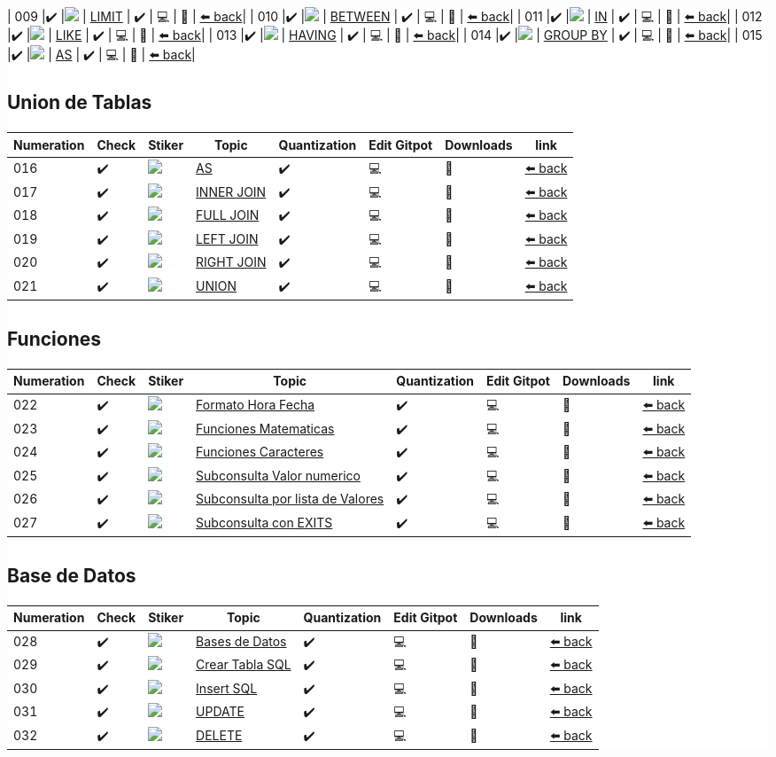 |  009   |:heavy_check_mark: |<img src="https://media.giphy.com/media/W08c7xFA4ryiC90jNf/giphy.gif" width="25px"> | [LIMIT](#LIMIT)   | ✔️    | 💻 | 💾 | [ ⬅️ back](https://github.com/BrianMarquez3)| 
|  010   |:heavy_check_mark: |<img src="https://media.giphy.com/media/W08c7xFA4ryiC90jNf/giphy.gif" width="25px"> | [BETWEEN](#BETWEEN)   | ✔️    | 💻 | 💾 | [ ⬅️ back](https://github.com/BrianMarquez3)| 
|  011   |:heavy_check_mark: |<img src="https://media.giphy.com/media/W08c7xFA4ryiC90jNf/giphy.gif" width="25px"> | [IN](#IN)   | ✔️    | 💻 | 💾 | [ ⬅️ back](https://github.com/BrianMarquez3)| 
|  012   |:heavy_check_mark: |<img src="https://media.giphy.com/media/W08c7xFA4ryiC90jNf/giphy.gif" width="25px"> | [LIKE](#LIKE)   | ✔️    | 💻 | 💾 | [ ⬅️ back](https://github.com/BrianMarquez3)| 
|  013   |:heavy_check_mark: |<img src="https://media.giphy.com/media/W08c7xFA4ryiC90jNf/giphy.gif" width="25px"> | [HAVING](#HAVING)   | ✔️    | 💻 | 💾 | [ ⬅️ back](https://github.com/BrianMarquez3)| 
|  014   |:heavy_check_mark: |<img src="https://media.giphy.com/media/W08c7xFA4ryiC90jNf/giphy.gif" width="25px"> | [GROUP BY](#GROUP-BY)   | ✔️    | 💻 | 💾 | [ ⬅️ back](https://github.com/BrianMarquez3)| 
|  015   |:heavy_check_mark: |<img src="https://media.giphy.com/media/W08c7xFA4ryiC90jNf/giphy.gif" width="25px"> | [AS](#AS)   | ✔️    | 💻 | 💾 | [ ⬅️ back](https://github.com/BrianMarquez3)| 


## Union de Tablas

| Numeration   | Check       | Stiker        |    Topic      |   Quantization   |    Edit Gitpot    |    Downloads    |  link  |
| ------------ |-------------|-------------- |----------------- |------------------ |---------------- |-------------- |------------- |
|  016   |:heavy_check_mark: |<img src="https://media.giphy.com/media/6cnivQlC5qOyC8srhm/giphy.gif" width="25px"> | [AS](#AS)   | ✔️    | 💻 | 💾 | [ ⬅️ back](https://github.com/BrianMarquez3)| 
|  017   |:heavy_check_mark: |<img src="https://media.giphy.com/media/6cnivQlC5qOyC8srhm/giphy.gif" width="25px"> | [INNER JOIN](#INNER-JOIN)   | ✔️    | 💻 | 💾 | [ ⬅️ back](https://github.com/BrianMarquez3)| 
|  018   |:heavy_check_mark: |<img src="https://media.giphy.com/media/6cnivQlC5qOyC8srhm/giphy.gif" width="25px"> | [FULL JOIN](#FULL-JOIN)   | ✔️    | 💻 | 💾 | [ ⬅️ back](https://github.com/BrianMarquez3)| 
|  019   |:heavy_check_mark: |<img src="https://media.giphy.com/media/6cnivQlC5qOyC8srhm/giphy.gif" width="25px"> | [LEFT JOIN](#LEFT-JOIN)   | ✔️    | 💻 | 💾 | [ ⬅️ back](https://github.com/BrianMarquez3)| 
|  020   |:heavy_check_mark: |<img src="https://media.giphy.com/media/6cnivQlC5qOyC8srhm/giphy.gif" width="25px"> | [RIGHT JOIN](#RIGHT-JOIN)   | ✔️    | 💻 | 💾 | [ ⬅️ back](https://github.com/BrianMarquez3)| 
|  021   |:heavy_check_mark: |<img src="https://media.giphy.com/media/6cnivQlC5qOyC8srhm/giphy.gif" width="25px"> | [UNION](#UNION)   | ✔️    | 💻 | 💾 | [ ⬅️ back](https://github.com/BrianMarquez3)| 

## Funciones 

| Numeration   | Check       | Stiker        |    Topic      |   Quantization   |    Edit Gitpot    |    Downloads    |  link  |
| ------------ |-------------|-------------- |----------------- |------------------ |---------------- |-------------- |------------- |
|  022   |:heavy_check_mark: |<img src="https://media.giphy.com/media/9DaWtzJV7WZpxQVzNz/giphy.gif" width="25px"> | [Formato Hora Fecha](#Formato-Hora-Fecha)   | ✔️    | 💻 | 💾 | [ ⬅️ back](https://github.com/BrianMarquez3)| 
|  023   |:heavy_check_mark: |<img src="https://media.giphy.com/media/9DaWtzJV7WZpxQVzNz/giphy.gif" width="25px"> | [Funciones Matematicas](#Funciones-Matematicas)   | ✔️    | 💻 | 💾 | [ ⬅️ back](https://github.com/BrianMarquez3)| 
|  024   |:heavy_check_mark: |<img src="https://media.giphy.com/media/9DaWtzJV7WZpxQVzNz/giphy.gif" width="25px"> | [Funciones Caracteres](#Funciones-Caracteres)   | ✔️    | 💻 | 💾 | [ ⬅️ back](https://github.com/BrianMarquez3)| 
|  025   |:heavy_check_mark: |<img src="https://media.giphy.com/media/9DaWtzJV7WZpxQVzNz/giphy.gif" width="25px"> | [Subconsulta Valor numerico](#Subconsulta-Valor-numerico)   | ✔️    | 💻 | 💾 | [ ⬅️ back](https://github.com/BrianMarquez3)| 
|  026   |:heavy_check_mark: |<img src="https://media.giphy.com/media/9DaWtzJV7WZpxQVzNz/giphy.gif" width="25px"> | [Subconsulta por lista de Valores](#Subconsulta-por-lista-de-Valores)   | ✔️    | 💻 | 💾 | [ ⬅️ back](https://github.com/BrianMarquez3)| 
|  027   |:heavy_check_mark: |<img src="https://media.giphy.com/media/9DaWtzJV7WZpxQVzNz/giphy.gif" width="25px"> | [Subconsulta con EXITS](#Subconsulta-con-EXITS)   | ✔️    | 💻 | 💾 | [ ⬅️ back](https://github.com/BrianMarquez3)| 

## Base de Datos

| Numeration   | Check       | Stiker        |    Topic      |   Quantization   |    Edit Gitpot    |    Downloads    |  link  |
| ------------ |-------------|-------------- |----------------- |------------------ |---------------- |-------------- |------------- |
|  028   |:heavy_check_mark: |<img src="https://media.giphy.com/media/W08c7xFA4ryiC90jNf/giphy.gif" width="25px"> | [Bases de Datos](#Bases-de-Datos)   | ✔️    | 💻 | 💾 | [ ⬅️ back](https://github.com/BrianMarquez3)| 
|  029   |:heavy_check_mark: |<img src="https://media.giphy.com/media/W08c7xFA4ryiC90jNf/giphy.gif" width="25px"> | [Crear Tabla SQL](#Crear-Tabla-SQL)   | ✔️    | 💻 | 💾 | [ ⬅️ back](https://github.com/BrianMarquez3)| 
|  030   |:heavy_check_mark: |<img src="https://media.giphy.com/media/W08c7xFA4ryiC90jNf/giphy.gif" width="25px"> | [Insert SQL](#Insert-SQL)   | ✔️    | 💻 | 💾 | [ ⬅️ back](https://github.com/BrianMarquez3)| 
|  031   |:heavy_check_mark: |<img src="https://media.giphy.com/media/W08c7xFA4ryiC90jNf/giphy.gif" width="25px"> | [UPDATE](#UPDATE )  | ✔️    | 💻 | 💾 | [ ⬅️ back](https://github.com/BrianMarquez3)| 
|  032   |:heavy_check_mark: |<img src="https://media.giphy.com/media/W08c7xFA4ryiC90jNf/giphy.gif" width="25px"> | [DELETE](#DELETE )  | ✔️    | 💻 | 💾 | [ ⬅️ back](https://github.com/BrianMarquez3)| 